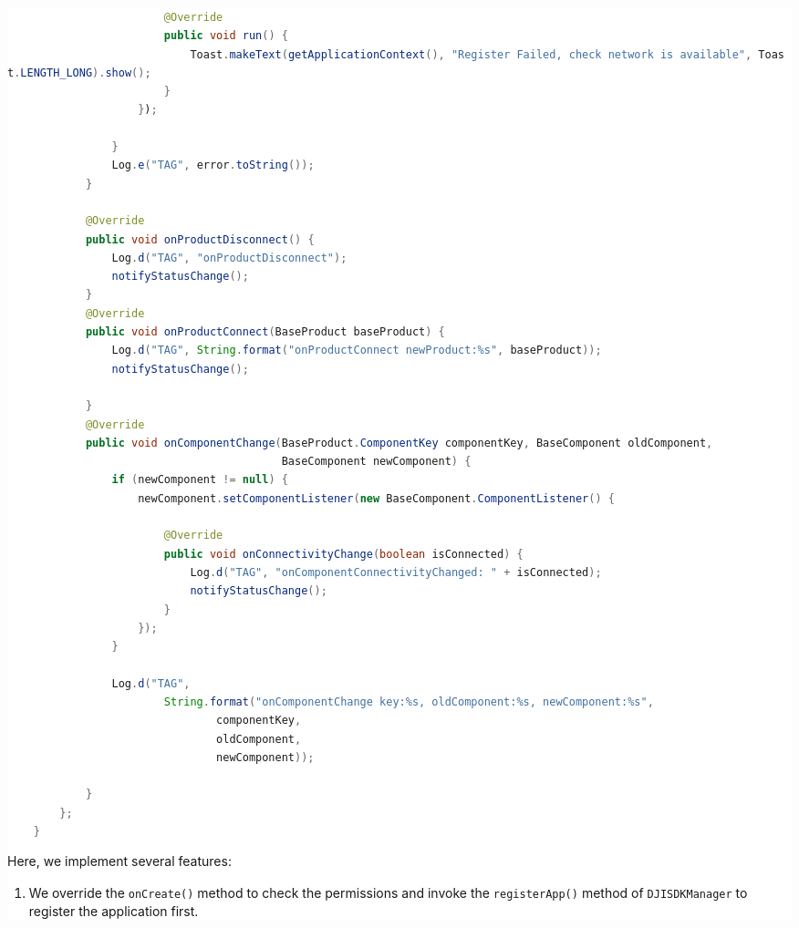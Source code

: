 ~~~java
                        @Override
                        public void run() {
                            Toast.makeText(getApplicationContext(), "Register Failed, check network is available", Toast.LENGTH_LONG).show();
                        }
                    });

                }
                Log.e("TAG", error.toString());
            }

            @Override
            public void onProductDisconnect() {
                Log.d("TAG", "onProductDisconnect");
                notifyStatusChange();
            }
            @Override
            public void onProductConnect(BaseProduct baseProduct) {
                Log.d("TAG", String.format("onProductConnect newProduct:%s", baseProduct));
                notifyStatusChange();

            }
            @Override
            public void onComponentChange(BaseProduct.ComponentKey componentKey, BaseComponent oldComponent,
                                          BaseComponent newComponent) {
                if (newComponent != null) {
                    newComponent.setComponentListener(new BaseComponent.ComponentListener() {

                        @Override
                        public void onConnectivityChange(boolean isConnected) {
                            Log.d("TAG", "onComponentConnectivityChanged: " + isConnected);
                            notifyStatusChange();
                        }
                    });
                }

                Log.d("TAG",
                        String.format("onComponentChange key:%s, oldComponent:%s, newComponent:%s",
                                componentKey,
                                oldComponent,
                                newComponent));

            }
        };
    }
~~~

Here, we implement several features:

1. We override the `onCreate()` method to check the permissions and invoke the `registerApp()` method of `DJISDKManager` to register the application first.
